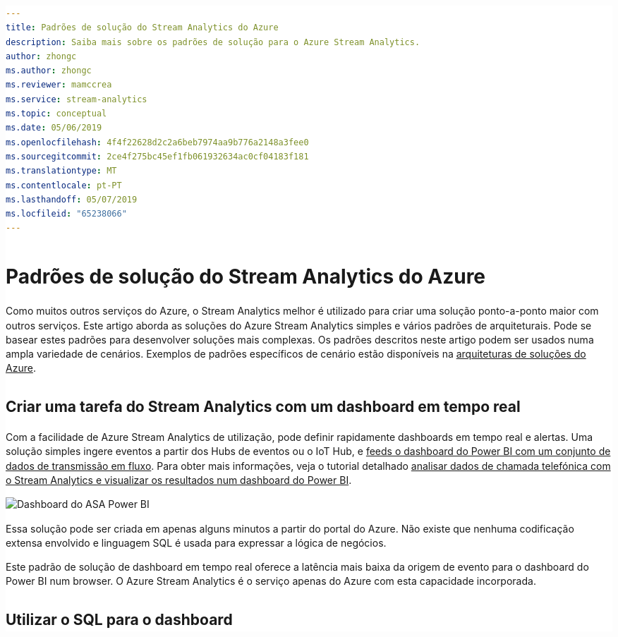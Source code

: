 ```yaml
---
title: Padrões de solução do Stream Analytics do Azure
description: Saiba mais sobre os padrões de solução para o Azure Stream Analytics.
author: zhongc
ms.author: zhongc
ms.reviewer: mamccrea
ms.service: stream-analytics
ms.topic: conceptual
ms.date: 05/06/2019
ms.openlocfilehash: 4f4f22628d2c2a6beb7974aa9b776a2148a3fee0
ms.sourcegitcommit: 2ce4f275bc45ef1fb061932634ac0cf04183f181
ms.translationtype: MT
ms.contentlocale: pt-PT
ms.lasthandoff: 05/07/2019
ms.locfileid: "65238066"
---
```

# <a name="azure-stream-analytics-solution-patterns"></a>Padrões de solução do Stream Analytics do Azure

Como muitos outros serviços do Azure, o Stream Analytics melhor é utilizado para criar uma solução ponto-a-ponto maior com outros serviços. Este artigo aborda as soluções do Azure Stream Analytics simples e vários padrões de arquiteturais. Pode se basear estes padrões para desenvolver soluções mais complexas. Os padrões descritos neste artigo podem ser usados numa ampla variedade de cenários. Exemplos de padrões específicos de cenário estão disponíveis na [arquiteturas de soluções do Azure](https://azure.microsoft.com/solutions/architecture/?product=stream-analytics).

## <a name="create-a-stream-analytics-job-with-a-real-time-dashboard"></a>Criar uma tarefa do Stream Analytics com um dashboard em tempo real

Com a facilidade de Azure Stream Analytics de utilização, pode definir rapidamente dashboards em tempo real e alertas. Uma solução simples ingere eventos a partir dos Hubs de eventos ou o IoT Hub, e [feeds o dashboard do Power BI com um conjunto de dados de transmissão em fluxo](/power-bi/service-real-time-streaming). Para obter mais informações, veja o tutorial detalhado [analisar dados de chamada telefónica com o Stream Analytics e visualizar os resultados num dashboard do Power BI](stream-analytics-manage-job.md).

![Dashboard do ASA Power BI](media/stream-analytics-solution-patterns/pbidashboard.png)

Essa solução pode ser criada em apenas alguns minutos a partir do portal do Azure. Não existe que nenhuma codificação extensa envolvido e linguagem SQL é usada para expressar a lógica de negócios.

Este padrão de solução de dashboard em tempo real oferece a latência mais baixa da origem de evento para o dashboard do Power BI num browser. O Azure Stream Analytics é o serviço apenas do Azure com esta capacidade incorporada.

## <a name="use-sql-for-dashboard"></a>Utilizar o SQL para o dashboard
